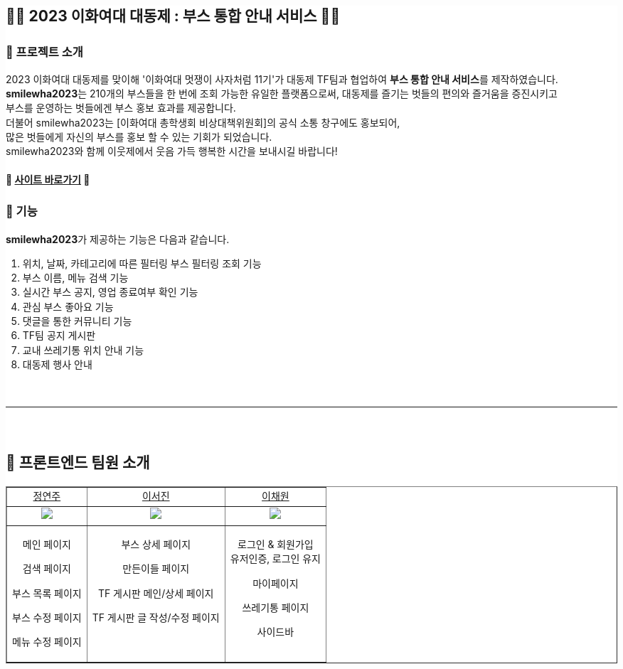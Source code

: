 ## 🌿🎉 2023 이화여대 대동제 : 부스 통합 안내 서비스 🎉🌿

### 🎉 프로젝트 소개

2023 이화여대 대동제를 맞이해 '이화여대 멋쟁이 사자처럼 11기'가 대동제 TF팀과 협업하여 **부스 통합 안내 서비스**를 제작하였습니다.
<br/> **smilewha2023**는 210개의 부스들을 한 번에 조회 가능한 유일한 플랫폼으로써,
대동제를 즐기는 벗들의 편의와 즐거움을 증진시키고
<br/> 부스를 운영하는 벗들에겐 부스 홍보 효과를 제공합니다.
<br/>
더불어 smilewha2023는 [이화여대 총학생회 비상대책위원회]의 공식 소통 창구에도 홍보되어, <br/>
많은 벗들에게 자신의 부스를 홍보 할 수 있는 기회가 되었습니다. <br/>
smilewha2023와 함께 이웃제에서 웃음 가득 행복한 시간을 보내시길 바랍니다!

#### 💚 [사이트 바로가기](https://smilewha2023.com/) 💚 <br>

### 🎉 기능

**smilewha2023**가 제공하는 기능은 다음과 같습니다.

1. 위치, 날짜, 카테고리에 따른 필터링 부스 필터링 조회 기능
2. 부스 이름, 메뉴 검색 기능
3. 실시간 부스 공지, 영업 종료여부 확인 기능
4. 관심 부스 좋아요 기능
5. 댓글을 통한 커뮤니티 기능
6. TF팀 공지 게시판
7. 교내 쓰레기통 위치 안내 기능
8. 대동제 행사 안내

<br>
<hr>
<br>

## 🎉 프론트엔드 팀원 소개

<table border="" cellspacing="0" cellpadding="0" width="100%">
    <tr width="100%">
        <td align="center"><a href= "https://github.com/yyeonzu">정연주</a></td>
        <td align="center"><a href= "https://github.com/529539">이서진</a></td>
        <td  align="center"><a href= "https://github.com/gchaewon">이채원</a></td>
    </tr>
    <tr width="100%">
         <td  align="center"><img src="https://ifh.cc/g/dZKYgS.jpg" width="80px"></a></td>
        <td  align="center"><img src ="https://ifh.cc/g/PRCRah.jpg" = width="80px" /></td>
        <td  align="center"><img src = "https://ifh.cc/g/jN5GA3.jpg" width="80px"/></td>
    </tr>
    <tr width="100%">
        <td  align="center"><p>메인 페이지</p><p>검색 페이지</p><p>부스 목록 페이지</p><p>부스 수정 페이지</p><p>메뉴 수정 페이지
            </p></td>
        <td  align="center"><p>부스 상세 페이지</p><p>만든이들 페이지</p><p>TF 게시판 메인/상세 페이지</p><p>TF 게시판 글 작성/수정 페이지</p></td>
        <td  align="center"><p>로그인 & 회원가입<br/>유저인증, 로그인 유지</p><p>마이페이지</p><p>쓰레기통 페이지</p><p>사이드바<p></td>
   </tr>
</table>
